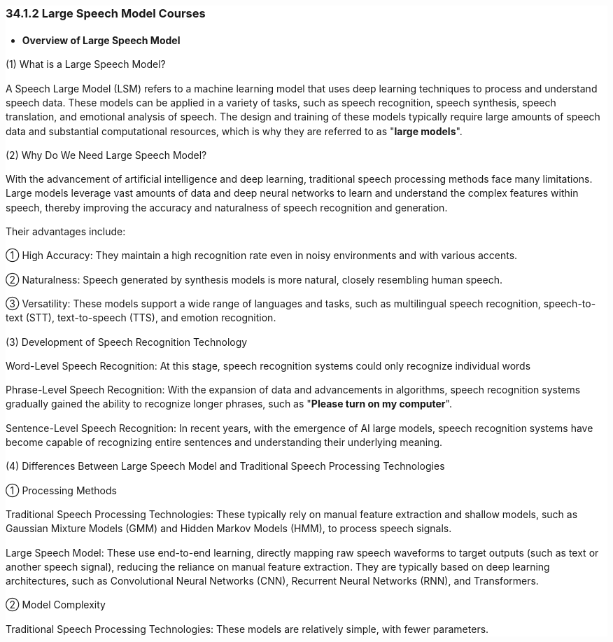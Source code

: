 ### 34.1.2 Large Speech Model Courses

* **Overview of Large Speech Model**

(1) What is a Large Speech Model?

A Speech Large Model (LSM) refers to a machine learning model that uses deep learning techniques to process and understand speech data. These models can be applied in a variety of tasks, such as speech recognition, speech synthesis, speech translation, and emotional analysis of speech. The design and training of these models typically require large amounts of speech data and substantial computational resources, which is why they are referred to as "**large models**".

(2) Why Do We Need Large Speech Model?

With the advancement of artificial intelligence and deep learning, traditional speech processing methods face many limitations. Large models leverage vast amounts of data and deep neural networks to learn and understand the complex features within speech, thereby improving the accuracy and naturalness of speech recognition and generation.

Their advantages include:

① High Accuracy: They maintain a high recognition rate even in noisy environments and with various accents.

② Naturalness: Speech generated by synthesis models is more natural, closely resembling human speech.

③ Versatility: These models support a wide range of languages and tasks, such as multilingual speech recognition, speech-to-text (STT), text-to-speech (TTS), and emotion recognition.

(3) Development of Speech Recognition Technology

Word-Level Speech Recognition: At this stage, speech recognition systems could only recognize individual words

Phrase-Level Speech Recognition: With the expansion of data and advancements in algorithms, speech recognition systems gradually gained the ability to recognize longer phrases, such as "**Please turn on my computer**".

Sentence-Level Speech Recognition: In recent years, with the emergence of AI large models, speech recognition systems have become capable of recognizing entire sentences and understanding their underlying meaning.

(4) Differences Between Large Speech Model and Traditional Speech Processing Technologies

① Processing Methods

Traditional Speech Processing Technologies: These typically rely on manual feature extraction and shallow models, such as Gaussian Mixture Models (GMM) and Hidden Markov Models (HMM), to process speech signals.

Large Speech Model: These use end-to-end learning, directly mapping raw speech waveforms to target outputs (such as text or another speech signal), reducing the reliance on manual feature extraction. They are typically based on deep learning architectures, such as Convolutional Neural Networks (CNN), Recurrent Neural Networks (RNN), and Transformers.

② Model Complexity

Traditional Speech Processing Technologies: These models are relatively simple, with fewer parameters.
